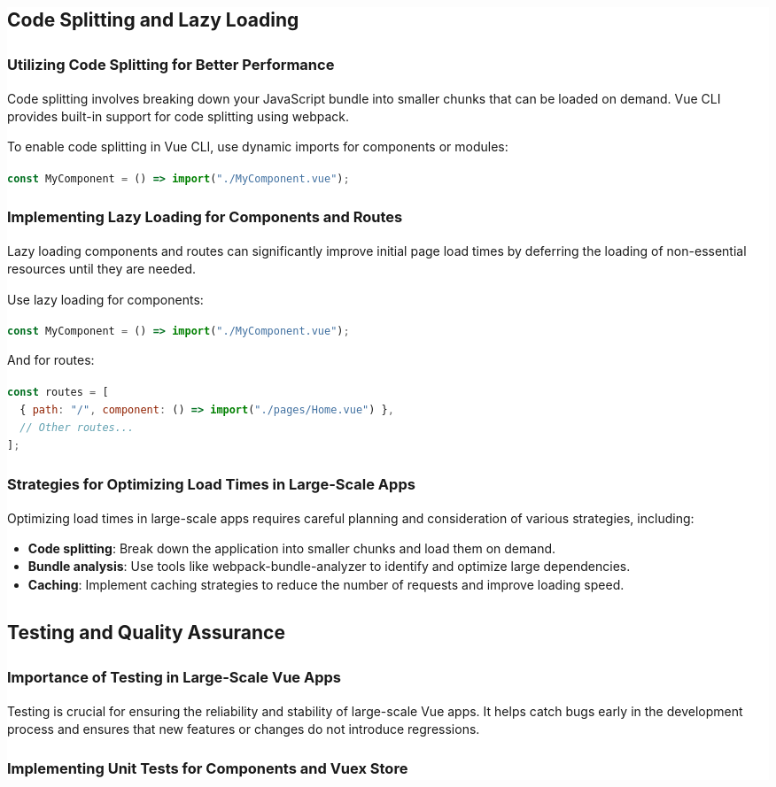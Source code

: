 ## **Code Splitting and Lazy Loading**

### **Utilizing Code Splitting for Better Performance**

Code splitting involves breaking down your JavaScript bundle into smaller chunks that can be loaded on demand. Vue CLI provides built-in support for code splitting using webpack.

To enable code splitting in Vue CLI, use dynamic imports for components or modules:

```js
const MyComponent = () => import("./MyComponent.vue");
```

### **Implementing Lazy Loading for Components and Routes**

Lazy loading components and routes can significantly improve initial page load times by deferring the loading of non-essential resources until they are needed.

Use lazy loading for components:

```js
const MyComponent = () => import("./MyComponent.vue");
```

And for routes:

```js
const routes = [
  { path: "/", component: () => import("./pages/Home.vue") },
  // Other routes...
];
```

### **Strategies for Optimizing Load Times in Large-Scale Apps**

Optimizing load times in large-scale apps requires careful planning and consideration of various strategies, including:

- **Code splitting**: Break down the application into smaller chunks and load them on demand.
- **Bundle analysis**: Use tools like webpack-bundle-analyzer to identify and optimize large dependencies.
- **Caching**: Implement caching strategies to reduce the number of requests and improve loading speed.

## **Testing and Quality Assurance**

### **Importance of Testing in Large-Scale Vue Apps**

Testing is crucial for ensuring the reliability and stability of large-scale Vue apps. It helps catch bugs early in the development process and ensures that new features or changes do not introduce regressions.

### **Implementing Unit Tests for Components and Vuex Store**
